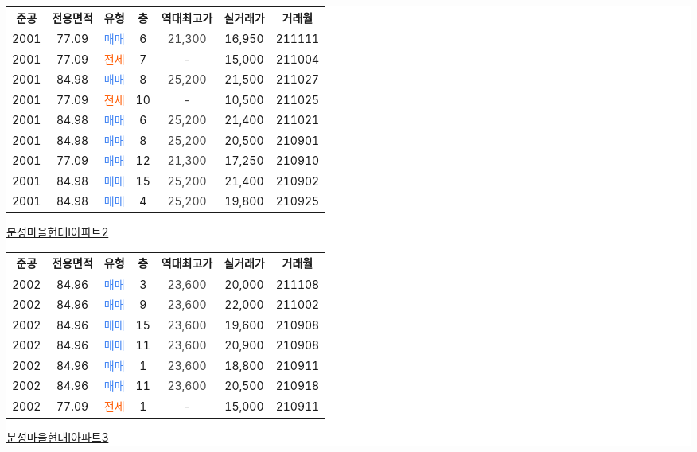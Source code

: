 |준공|전용면적|유형|층|역대최고가|실거래가|거래월|
|:---:|:---:|:---:|:---:|:---:|:---:|:---:|
|2001|77.09|<span style="color:#4285f3">매매</span>|6|<span style="color:#444444">21,300</span>|16,950|211111|
|2001|77.09|<span style="color:#ff5a00">전세</span>|7|<span style="color:#444444">-</span>|15,000|211004|
|2001|84.98|<span style="color:#4285f3">매매</span>|8|<span style="color:#444444">25,200</span>|21,500|211027|
|2001|77.09|<span style="color:#ff5a00">전세</span>|10|<span style="color:#444444">-</span>|10,500|211025|
|2001|84.98|<span style="color:#4285f3">매매</span>|6|<span style="color:#444444">25,200</span>|21,400|211021|
|2001|84.98|<span style="color:#4285f3">매매</span>|8|<span style="color:#444444">25,200</span>|20,500|210901|
|2001|77.09|<span style="color:#4285f3">매매</span>|12|<span style="color:#444444">21,300</span>|17,250|210910|
|2001|84.98|<span style="color:#4285f3">매매</span>|15|<span style="color:#444444">25,200</span>|21,400|210902|
|2001|84.98|<span style="color:#4285f3">매매</span>|4|<span style="color:#444444">25,200</span>|19,800|210925|


<script async src="//pagead2.googlesyndication.com/pagead/js/adsbygoogle.js"></script>

<ins class="adsbygoogle"
     style="display:block"
     data-ad-client="ca-pub-2446590836940007"
     data-ad-slot="1659523306"
     data-ad-format="auto"
     data-full-width-responsive="true"></ins>
<script>
(adsbygoogle = window.adsbygoogle || []).push({});
</script>


[분성마을현대I아파트2](https://search.naver.com/search.naver?query=%EA%B2%BD%EC%83%81%EB%82%A8%EB%8F%84+%EA%B9%80%ED%95%B4%EC%8B%9C+%EC%82%BC%EA%B3%84%EB%8F%99+%EB%B6%84%EC%84%B1%EB%A7%88%EC%9D%84%ED%98%84%EB%8C%80I%EC%95%84%ED%8C%8C%ED%8A%B82)

|준공|전용면적|유형|층|역대최고가|실거래가|거래월|
|:---:|:---:|:---:|:---:|:---:|:---:|:---:|
|2002|84.96|<span style="color:#4285f3">매매</span>|3|<span style="color:#444444">23,600</span>|20,000|211108|
|2002|84.96|<span style="color:#4285f3">매매</span>|9|<span style="color:#444444">23,600</span>|22,000|211002|
|2002|84.96|<span style="color:#4285f3">매매</span>|15|<span style="color:#444444">23,600</span>|19,600|210908|
|2002|84.96|<span style="color:#4285f3">매매</span>|11|<span style="color:#444444">23,600</span>|20,900|210908|
|2002|84.96|<span style="color:#4285f3">매매</span>|1|<span style="color:#444444">23,600</span>|18,800|210911|
|2002|84.96|<span style="color:#4285f3">매매</span>|11|<span style="color:#444444">23,600</span>|20,500|210918|
|2002|77.09|<span style="color:#ff5a00">전세</span>|1|<span style="color:#444444">-</span>|15,000|210911|

[분성마을현대I아파트3](https://search.naver.com/search.naver?query=%EA%B2%BD%EC%83%81%EB%82%A8%EB%8F%84+%EA%B9%80%ED%95%B4%EC%8B%9C+%EC%82%BC%EA%B3%84%EB%8F%99+%EB%B6%84%EC%84%B1%EB%A7%88%EC%9D%84%ED%98%84%EB%8C%80I%EC%95%84%ED%8C%8C%ED%8A%B83)
